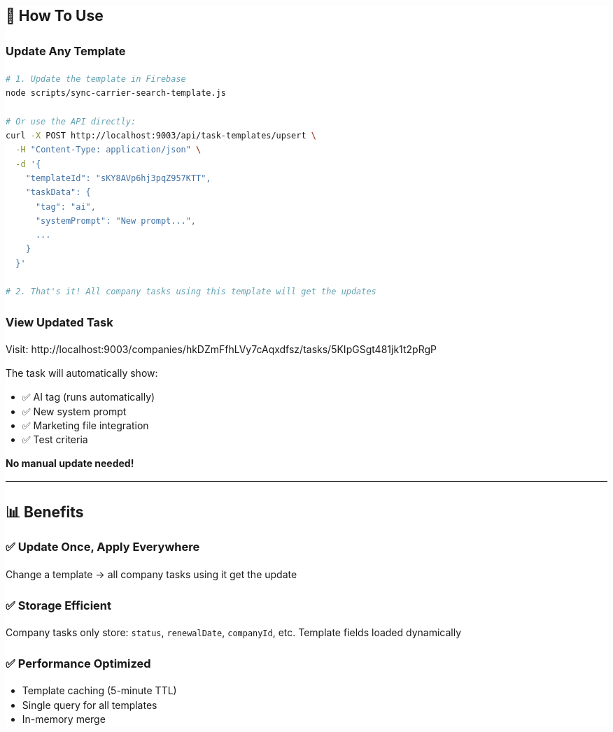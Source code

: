 
## 🚀 How To Use

### **Update Any Template**

```bash
# 1. Update the template in Firebase
node scripts/sync-carrier-search-template.js

# Or use the API directly:
curl -X POST http://localhost:9003/api/task-templates/upsert \
  -H "Content-Type: application/json" \
  -d '{
    "templateId": "sKY8AVp6hj3pqZ957KTT",
    "taskData": {
      "tag": "ai",
      "systemPrompt": "New prompt...",
      ...
    }
  }'

# 2. That's it! All company tasks using this template will get the updates
```

### **View Updated Task**

Visit: http://localhost:9003/companies/hkDZmFfhLVy7cAqxdfsz/tasks/5KIpGSgt481jk1t2pRgP

The task will automatically show:
- ✅ AI tag (runs automatically)
- ✅ New system prompt
- ✅ Marketing file integration
- ✅ Test criteria

**No manual update needed!**

---

## 📊 Benefits

### ✅ **Update Once, Apply Everywhere**
Change a template → all company tasks using it get the update

### ✅ **Storage Efficient**
Company tasks only store: `status`, `renewalDate`, `companyId`, etc.
Template fields loaded dynamically

### ✅ **Performance Optimized**
- Template caching (5-minute TTL)
- Single query for all templates
- In-memory merge
